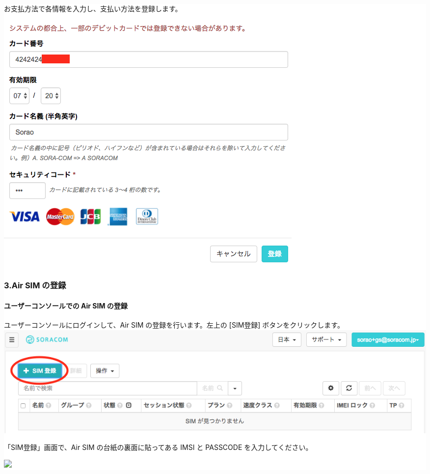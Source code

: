 
お支払方法で各情報を入力し、支払い方法を登録します。


![](image/7.png)


### <a name="section1-5">3.Air SIM の登録

#### <a name="section1-6">ユーザーコンソールでの Air SIM の登録

ユーザーコンソールにログインして、Air SIM の登録を行います。左上の [SIM登録] ボタンをクリックします。
![](image/8.png)


「SIM登録」画面で、Air SIM の台紙の裏面に貼ってある IMSI と PASSCODE を入力してください。

![](image/9.png)
